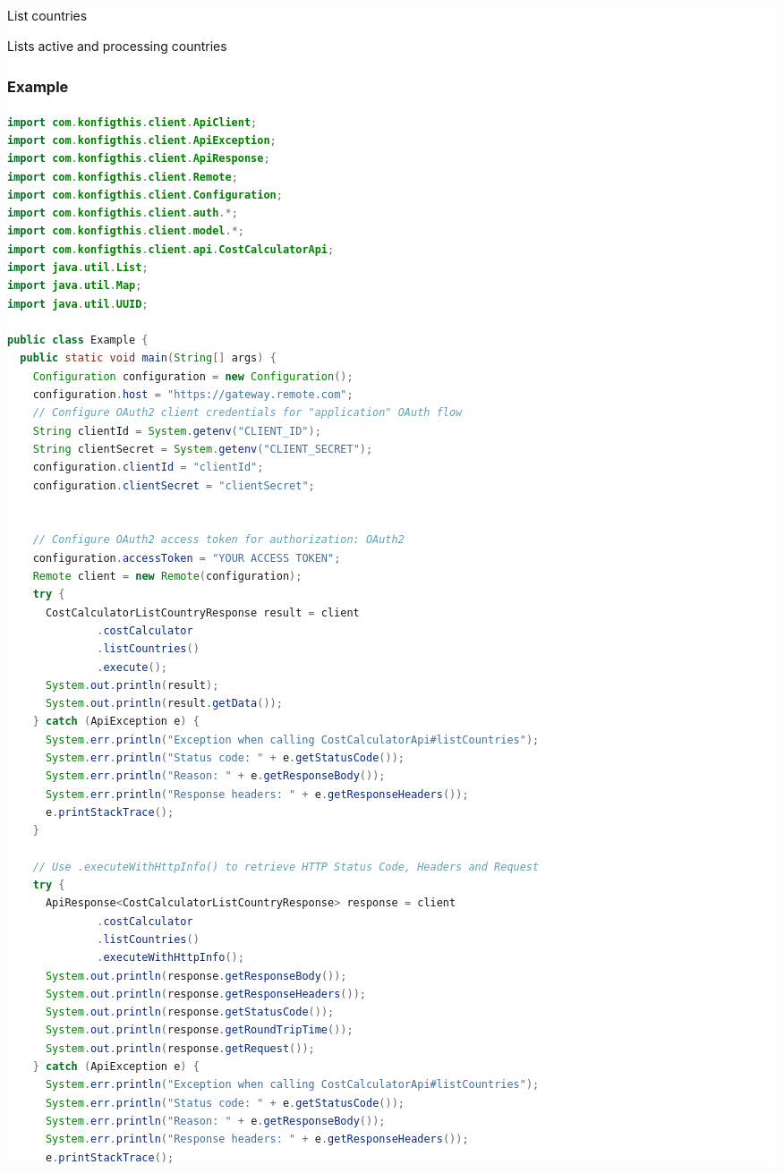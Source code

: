 List countries

Lists active and processing countries

### Example
```java
import com.konfigthis.client.ApiClient;
import com.konfigthis.client.ApiException;
import com.konfigthis.client.ApiResponse;
import com.konfigthis.client.Remote;
import com.konfigthis.client.Configuration;
import com.konfigthis.client.auth.*;
import com.konfigthis.client.model.*;
import com.konfigthis.client.api.CostCalculatorApi;
import java.util.List;
import java.util.Map;
import java.util.UUID;

public class Example {
  public static void main(String[] args) {
    Configuration configuration = new Configuration();
    configuration.host = "https://gateway.remote.com";
    // Configure OAuth2 client credentials for "application" OAuth flow
    String clientId = System.getenv("CLIENT_ID");
    String clientSecret = System.getenv("CLIENT_SECRET");
    configuration.clientId = "clientId";
    configuration.clientSecret = "clientSecret";
    
    
    // Configure OAuth2 access token for authorization: OAuth2
    configuration.accessToken = "YOUR ACCESS TOKEN";
    Remote client = new Remote(configuration);
    try {
      CostCalculatorListCountryResponse result = client
              .costCalculator
              .listCountries()
              .execute();
      System.out.println(result);
      System.out.println(result.getData());
    } catch (ApiException e) {
      System.err.println("Exception when calling CostCalculatorApi#listCountries");
      System.err.println("Status code: " + e.getStatusCode());
      System.err.println("Reason: " + e.getResponseBody());
      System.err.println("Response headers: " + e.getResponseHeaders());
      e.printStackTrace();
    }

    // Use .executeWithHttpInfo() to retrieve HTTP Status Code, Headers and Request
    try {
      ApiResponse<CostCalculatorListCountryResponse> response = client
              .costCalculator
              .listCountries()
              .executeWithHttpInfo();
      System.out.println(response.getResponseBody());
      System.out.println(response.getResponseHeaders());
      System.out.println(response.getStatusCode());
      System.out.println(response.getRoundTripTime());
      System.out.println(response.getRequest());
    } catch (ApiException e) {
      System.err.println("Exception when calling CostCalculatorApi#listCountries");
      System.err.println("Status code: " + e.getStatusCode());
      System.err.println("Reason: " + e.getResponseBody());
      System.err.println("Response headers: " + e.getResponseHeaders());
      e.printStackTrace();
```